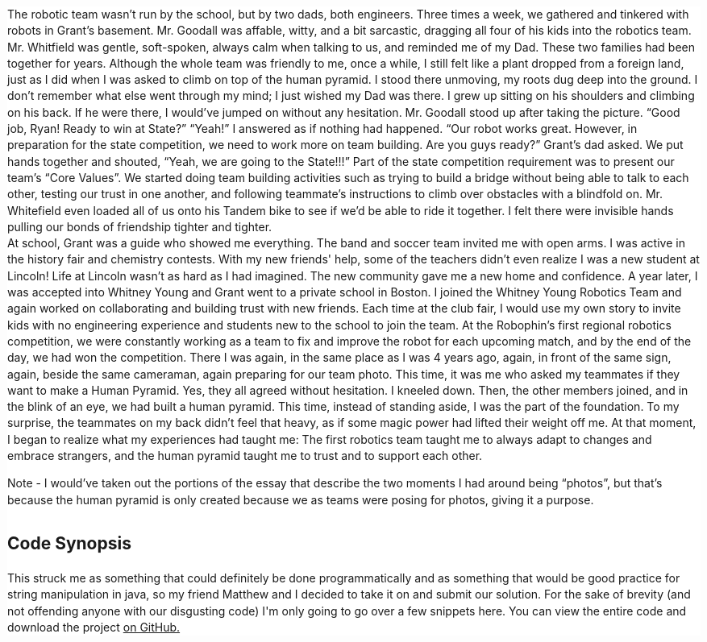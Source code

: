The robotic team wasn’t run by the school, but by two dads, both engineers. Three times a week, we gathered and tinkered with robots in Grant’s basement. Mr. Goodall was affable, witty, and a bit sarcastic, dragging all four of his kids into the robotics team. Mr. Whitfield was gentle, soft-spoken, always calm when talking to us, and reminded me of my Dad. These two families had been together for years. Although the whole team was friendly to me, once a while, I still felt like a plant dropped from a foreign land, just as I did when I was asked to climb on top of the human pyramid.
I stood there unmoving, my roots dug deep into the ground. I don’t remember what else went through my mind; I just wished my Dad was there. I grew up sitting on his shoulders and climbing on his back. If he were there, I would’ve jumped on without any hesitation. 
Mr. Goodall stood up after taking the picture. “Good job, Ryan! Ready to win at State?”
“Yeah!” I answered as if nothing had happened. 
“Our robot works great. However, in preparation for the state competition, we need to work more on team building. Are you guys ready?” Grant’s dad asked. 
 We put hands together and shouted, “Yeah, we are going to the State!!!” 
	Part of the state competition requirement was to present our team’s “Core Values”. We started doing team building activities such as trying to build a bridge without being able to talk to each other, testing our trust in one another, and following teammate’s instructions to climb over obstacles with a blindfold on. Mr. Whitefield even loaded all of us onto his Tandem bike to see if we’d be able to ride it together.  I felt there were invisible hands pulling our bonds of friendship tighter and tighter.  
At school, Grant was a guide who showed me everything. The band and soccer team invited me with open arms. I was active in the history fair and chemistry contests. With my new friends' help, some of the teachers didn’t even realize I was a new student at Lincoln! Life at Lincoln wasn’t as hard as I had imagined. The new community gave me a new home and confidence.
A year later, I was accepted into Whitney Young and Grant went to a private school in Boston. I joined the Whitney Young Robotics Team and again worked on collaborating and building trust with new friends. Each time at the club fair, I would use my own story to invite kids with no engineering experience and students new to the school to join the team. 
At the Robophin’s first regional robotics competition, we were constantly working as a team to fix and improve the robot for each upcoming match, and by the end of the day, we had won the competition. There I was again, in the same place as I was 4 years ago, again, in front of the same sign, again, beside the same cameraman, again preparing for our team photo. This time, it was me who asked my teammates if they want to make a Human Pyramid. Yes, they all agreed without hesitation. I kneeled down. Then, the other members joined, and in the blink of an eye, we had built a human pyramid. This time, instead of standing aside, I was the part of the foundation. To my surprise, the teammates on my back didn’t feel that heavy, as if some magic power had lifted their weight off me. At that moment, I began to realize what my experiences had taught me: The first robotics team taught me to always adapt to changes and embrace strangers, and the human pyramid taught me to trust and to support each other. 


Note - I would’ve taken out the portions of the essay that describe the two moments I had around being “photos”, but that’s because the human pyramid is only created because we as teams were posing for photos, giving it a purpose.


## Code Synopsis

This struck me as something that could definitely be done programmatically and as something that would be good practice for string manipulation in java, so my friend Matthew and I decided to take it on and submit our solution. For the sake of brevity (and not offending anyone with our disgusting code) I'm only going to go over a few snippets here. You can view the entire code and download the project [on GitHub.](https://github.com/justinwzig/RecursiveScrabble)
